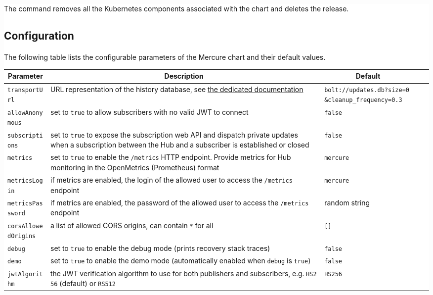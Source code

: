 The command removes all the Kubernetes components associated with the chart and deletes the release.

## Configuration

The following table lists the configurable parameters of the Mercure chart and their default values.

| Parameter               | Description                                                                                                                                                                                                                                                                                                                                                                               | Default                                          |   |   |
|-------------------------|-------------------------------------------------------------------------------------------------------------------------------------------------------------------------------------------------------------------------------------------------------------------------------------------------------------------------------------------------------------------------------------------|--------------------------------------------------|---|---|
| `transportUrl`          | URL representation of the history database, see [the dedicated documentation](https://mercure.rocks/docs/hub/config#bolt-adapter)                                                                                                                                                                                                                                                         | `bolt://updates.db?size=0&cleanup_frequency=0.3` |   |   |
| `allowAnonymous`        | set to `true` to allow subscribers with no valid JWT to connect                                                                                                                                                                                                                                                                                                                           | `false`                                          |   |   |
| `subscriptions`         | set to `true` to expose the subscription web API and dispatch private updates when a subscription between the Hub and a subscriber is established or closed                                                                                                                                                                                                                               | `false`                                          |   |   |
| `metrics`               | set to `true` to enable the `/metrics` HTTP endpoint. Provide metrics for Hub monitoring in the OpenMetrics (Prometheus) format                                                                                                                                                                                                                                                           | `mercure`                                        |   |   |
| `metricsLogin`          | if metrics are enabled, the login of the allowed user to access the `/metrics` endpoint                                                                                                                                                                                                                                                                                                   | `mercure`                                        |   |   |
| `metricsPassword`       | if metrics are enabled, the password of the allowed user to access the `/metrics` endpoint                                                                                                                                                                                                                                                                                                | random string                                    |   |   |
| `corsAllowedOrigins`    | a list of allowed CORS origins, can contain `*` for all                                                                                                                                                                                                                                                                                                                                   | `[]`                                             |   |   |
| `debug`                 | set to `true` to enable the debug mode (prints recovery stack traces)                                                                                                                                                                                                                                                                                                                     | `false`                                          |   |   |
| `demo`                  | set to `true` to enable the demo mode (automatically enabled when `debug` is `true`)                                                                                                                                                                                                                                                                                                      | `false`                                          |   |   |
| `jwtAlgorithm`          | the JWT verification algorithm to use for both publishers and subscribers, e.g. `HS256` (default) or `RS512`                                                                                                                                                                                                                                                                              | `HS256`                                          |   |   |